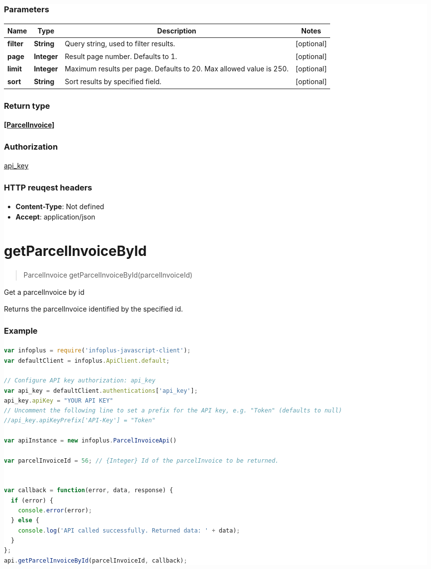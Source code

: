 ### Parameters

Name | Type | Description  | Notes
------------- | ------------- | ------------- | -------------
 **filter** | **String**| Query string, used to filter results. | [optional] 
 **page** | **Integer**| Result page number.  Defaults to 1. | [optional] 
 **limit** | **Integer**| Maximum results per page.  Defaults to 20.  Max allowed value is 250. | [optional] 
 **sort** | **String**| Sort results by specified field. | [optional] 

### Return type

[**[ParcelInvoice]**](ParcelInvoice.md)

### Authorization

[api_key](../README.md#api_key)

### HTTP reuqest headers

 - **Content-Type**: Not defined
 - **Accept**: application/json

<a name="getParcelInvoiceById"></a>
# **getParcelInvoiceById**
> ParcelInvoice getParcelInvoiceById(parcelInvoiceId)

Get a parcelInvoice by id

Returns the parcelInvoice identified by the specified id.

### Example
```javascript
var infoplus = require('infoplus-javascript-client');
var defaultClient = infoplus.ApiClient.default;

// Configure API key authorization: api_key
var api_key = defaultClient.authentications['api_key'];
api_key.apiKey = "YOUR API KEY"
// Uncomment the following line to set a prefix for the API key, e.g. "Token" (defaults to null)
//api_key.apiKeyPrefix['API-Key'] = "Token"

var apiInstance = new infoplus.ParcelInvoiceApi()

var parcelInvoiceId = 56; // {Integer} Id of the parcelInvoice to be returned.


var callback = function(error, data, response) {
  if (error) {
    console.error(error);
  } else {
    console.log('API called successfully. Returned data: ' + data);
  }
};
api.getParcelInvoiceById(parcelInvoiceId, callback);
```
